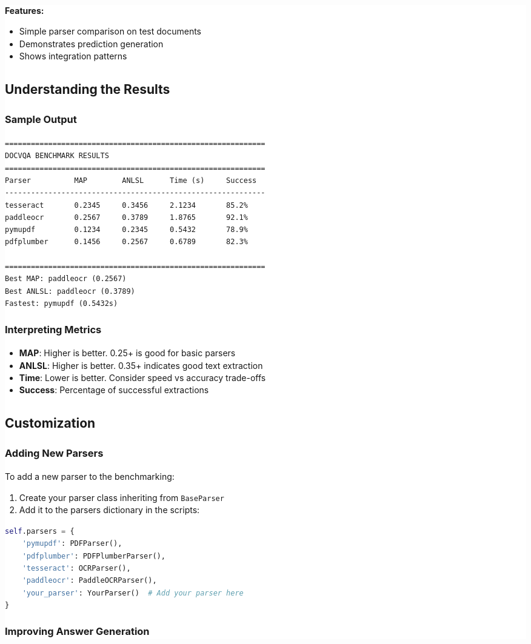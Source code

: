 **Features:**
- Simple parser comparison on test documents
- Demonstrates prediction generation
- Shows integration patterns

## Understanding the Results

### Sample Output
```
============================================================
DOCVQA BENCHMARK RESULTS
============================================================
Parser          MAP        ANLSL      Time (s)     Success   
------------------------------------------------------------
tesseract       0.2345     0.3456     2.1234       85.2%     
paddleocr       0.2567     0.3789     1.8765       92.1%     
pymupdf         0.1234     0.2345     0.5432       78.9%     
pdfplumber      0.1456     0.2567     0.6789       82.3%     

============================================================
Best MAP: paddleocr (0.2567)
Best ANLSL: paddleocr (0.3789)
Fastest: pymupdf (0.5432s)
```

### Interpreting Metrics

- **MAP**: Higher is better. 0.25+ is good for basic parsers
- **ANLSL**: Higher is better. 0.35+ indicates good text extraction
- **Time**: Lower is better. Consider speed vs accuracy trade-offs
- **Success**: Percentage of successful extractions

## Customization

### Adding New Parsers

To add a new parser to the benchmarking:

1. Create your parser class inheriting from `BaseParser`
2. Add it to the parsers dictionary in the scripts:

```python
self.parsers = {
    'pymupdf': PDFParser(),
    'pdfplumber': PDFPlumberParser(),
    'tesseract': OCRParser(),
    'paddleocr': PaddleOCRParser(),
    'your_parser': YourParser()  # Add your parser here
}
```

### Improving Answer Generation
